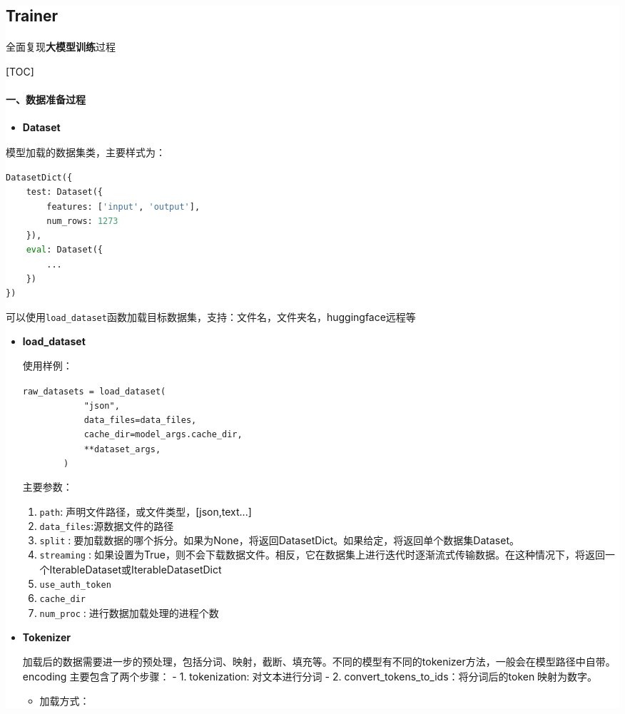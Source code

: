 ## Trainer

全面复现**大模型训练**过程

[TOC]



#### 一、数据准备过程

* **Dataset**

模型加载的数据集类，主要样式为：

```python
DatasetDict({
    test: Dataset({
        features: ['input', 'output'],
        num_rows: 1273
    }),
    eval: Dataset({
        ...
    })
})
```

可以使用`load_dataset`函数加载目标数据集，支持：文件名，文件夹名，huggingface远程等

* **load_dataset**

  使用样例：

  ```
  raw_datasets = load_dataset(
              "json",
              data_files=data_files,
              cache_dir=model_args.cache_dir,
              **dataset_args,
          )
  ```

  主要参数：

  1. `path`: 声明文件路径，或文件类型，[json,text...]
  2. `data_files`:源数据文件的路径
  3. `split` : 要加载数据的哪个拆分。如果为None，将返回DatasetDict。如果给定，将返回单个数据集Dataset。
  4. `streaming` : 如果设置为True，则不会下载数据文件。相反，它在数据集上进行迭代时逐渐流式传输数据。在这种情况下，将返回一个IterableDataset或IterableDatasetDict
  5. `use_auth_token`
  6. `cache_dir`
  7. `num_proc` : 进行数据加载处理的进程个数 

* **Tokenizer**

  加载后的数据需要进一步的预处理，包括分词、映射，截断、填充等。不同的模型有不同的tokenizer方法，一般会在模型路径中自带。encoding 主要包含了两个步骤： - 1. tokenization: 对文本进行分词 - 2. convert_tokens_to_ids：将分词后的token 映射为数字。

  * 加载方式：
